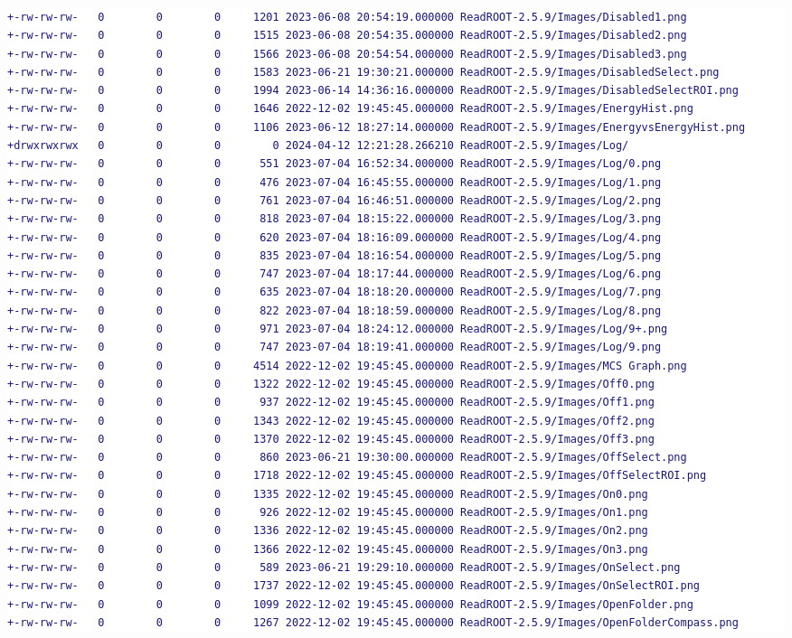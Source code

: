 ```diff
+-rw-rw-rw-   0        0        0     1201 2023-06-08 20:54:19.000000 ReadROOT-2.5.9/Images/Disabled1.png
+-rw-rw-rw-   0        0        0     1515 2023-06-08 20:54:35.000000 ReadROOT-2.5.9/Images/Disabled2.png
+-rw-rw-rw-   0        0        0     1566 2023-06-08 20:54:54.000000 ReadROOT-2.5.9/Images/Disabled3.png
+-rw-rw-rw-   0        0        0     1583 2023-06-21 19:30:21.000000 ReadROOT-2.5.9/Images/DisabledSelect.png
+-rw-rw-rw-   0        0        0     1994 2023-06-14 14:36:16.000000 ReadROOT-2.5.9/Images/DisabledSelectROI.png
+-rw-rw-rw-   0        0        0     1646 2022-12-02 19:45:45.000000 ReadROOT-2.5.9/Images/EnergyHist.png
+-rw-rw-rw-   0        0        0     1106 2023-06-12 18:27:14.000000 ReadROOT-2.5.9/Images/EnergyvsEnergyHist.png
+drwxrwxrwx   0        0        0        0 2024-04-12 12:21:28.266210 ReadROOT-2.5.9/Images/Log/
+-rw-rw-rw-   0        0        0      551 2023-07-04 16:52:34.000000 ReadROOT-2.5.9/Images/Log/0.png
+-rw-rw-rw-   0        0        0      476 2023-07-04 16:45:55.000000 ReadROOT-2.5.9/Images/Log/1.png
+-rw-rw-rw-   0        0        0      761 2023-07-04 16:46:51.000000 ReadROOT-2.5.9/Images/Log/2.png
+-rw-rw-rw-   0        0        0      818 2023-07-04 18:15:22.000000 ReadROOT-2.5.9/Images/Log/3.png
+-rw-rw-rw-   0        0        0      620 2023-07-04 18:16:09.000000 ReadROOT-2.5.9/Images/Log/4.png
+-rw-rw-rw-   0        0        0      835 2023-07-04 18:16:54.000000 ReadROOT-2.5.9/Images/Log/5.png
+-rw-rw-rw-   0        0        0      747 2023-07-04 18:17:44.000000 ReadROOT-2.5.9/Images/Log/6.png
+-rw-rw-rw-   0        0        0      635 2023-07-04 18:18:20.000000 ReadROOT-2.5.9/Images/Log/7.png
+-rw-rw-rw-   0        0        0      822 2023-07-04 18:18:59.000000 ReadROOT-2.5.9/Images/Log/8.png
+-rw-rw-rw-   0        0        0      971 2023-07-04 18:24:12.000000 ReadROOT-2.5.9/Images/Log/9+.png
+-rw-rw-rw-   0        0        0      747 2023-07-04 18:19:41.000000 ReadROOT-2.5.9/Images/Log/9.png
+-rw-rw-rw-   0        0        0     4514 2022-12-02 19:45:45.000000 ReadROOT-2.5.9/Images/MCS Graph.png
+-rw-rw-rw-   0        0        0     1322 2022-12-02 19:45:45.000000 ReadROOT-2.5.9/Images/Off0.png
+-rw-rw-rw-   0        0        0      937 2022-12-02 19:45:45.000000 ReadROOT-2.5.9/Images/Off1.png
+-rw-rw-rw-   0        0        0     1343 2022-12-02 19:45:45.000000 ReadROOT-2.5.9/Images/Off2.png
+-rw-rw-rw-   0        0        0     1370 2022-12-02 19:45:45.000000 ReadROOT-2.5.9/Images/Off3.png
+-rw-rw-rw-   0        0        0      860 2023-06-21 19:30:00.000000 ReadROOT-2.5.9/Images/OffSelect.png
+-rw-rw-rw-   0        0        0     1718 2022-12-02 19:45:45.000000 ReadROOT-2.5.9/Images/OffSelectROI.png
+-rw-rw-rw-   0        0        0     1335 2022-12-02 19:45:45.000000 ReadROOT-2.5.9/Images/On0.png
+-rw-rw-rw-   0        0        0      926 2022-12-02 19:45:45.000000 ReadROOT-2.5.9/Images/On1.png
+-rw-rw-rw-   0        0        0     1336 2022-12-02 19:45:45.000000 ReadROOT-2.5.9/Images/On2.png
+-rw-rw-rw-   0        0        0     1366 2022-12-02 19:45:45.000000 ReadROOT-2.5.9/Images/On3.png
+-rw-rw-rw-   0        0        0      589 2023-06-21 19:29:10.000000 ReadROOT-2.5.9/Images/OnSelect.png
+-rw-rw-rw-   0        0        0     1737 2022-12-02 19:45:45.000000 ReadROOT-2.5.9/Images/OnSelectROI.png
+-rw-rw-rw-   0        0        0     1099 2022-12-02 19:45:45.000000 ReadROOT-2.5.9/Images/OpenFolder.png
+-rw-rw-rw-   0        0        0     1267 2022-12-02 19:45:45.000000 ReadROOT-2.5.9/Images/OpenFolderCompass.png
```